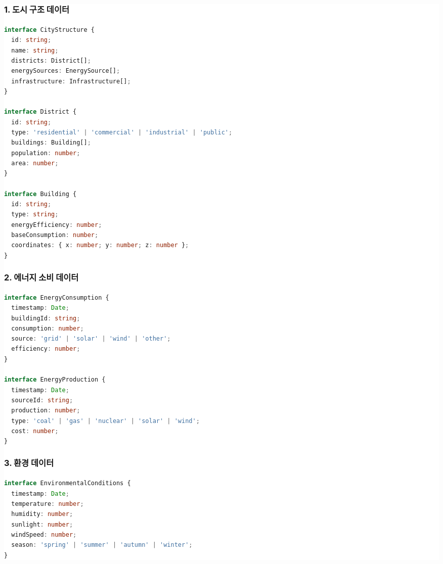 ### 1. 도시 구조 데이터
```typescript
interface CityStructure {
  id: string;
  name: string;
  districts: District[];
  energySources: EnergySource[];
  infrastructure: Infrastructure[];
}

interface District {
  id: string;
  type: 'residential' | 'commercial' | 'industrial' | 'public';
  buildings: Building[];
  population: number;
  area: number;
}

interface Building {
  id: string;
  type: string;
  energyEfficiency: number;
  baseConsumption: number;
  coordinates: { x: number; y: number; z: number };
}
```

### 2. 에너지 소비 데이터
```typescript
interface EnergyConsumption {
  timestamp: Date;
  buildingId: string;
  consumption: number;
  source: 'grid' | 'solar' | 'wind' | 'other';
  efficiency: number;
}

interface EnergyProduction {
  timestamp: Date;
  sourceId: string;
  production: number;
  type: 'coal' | 'gas' | 'nuclear' | 'solar' | 'wind';
  cost: number;
}
```

### 3. 환경 데이터
```typescript
interface EnvironmentalConditions {
  timestamp: Date;
  temperature: number;
  humidity: number;
  sunlight: number;
  windSpeed: number;
  season: 'spring' | 'summer' | 'autumn' | 'winter';
}
```

